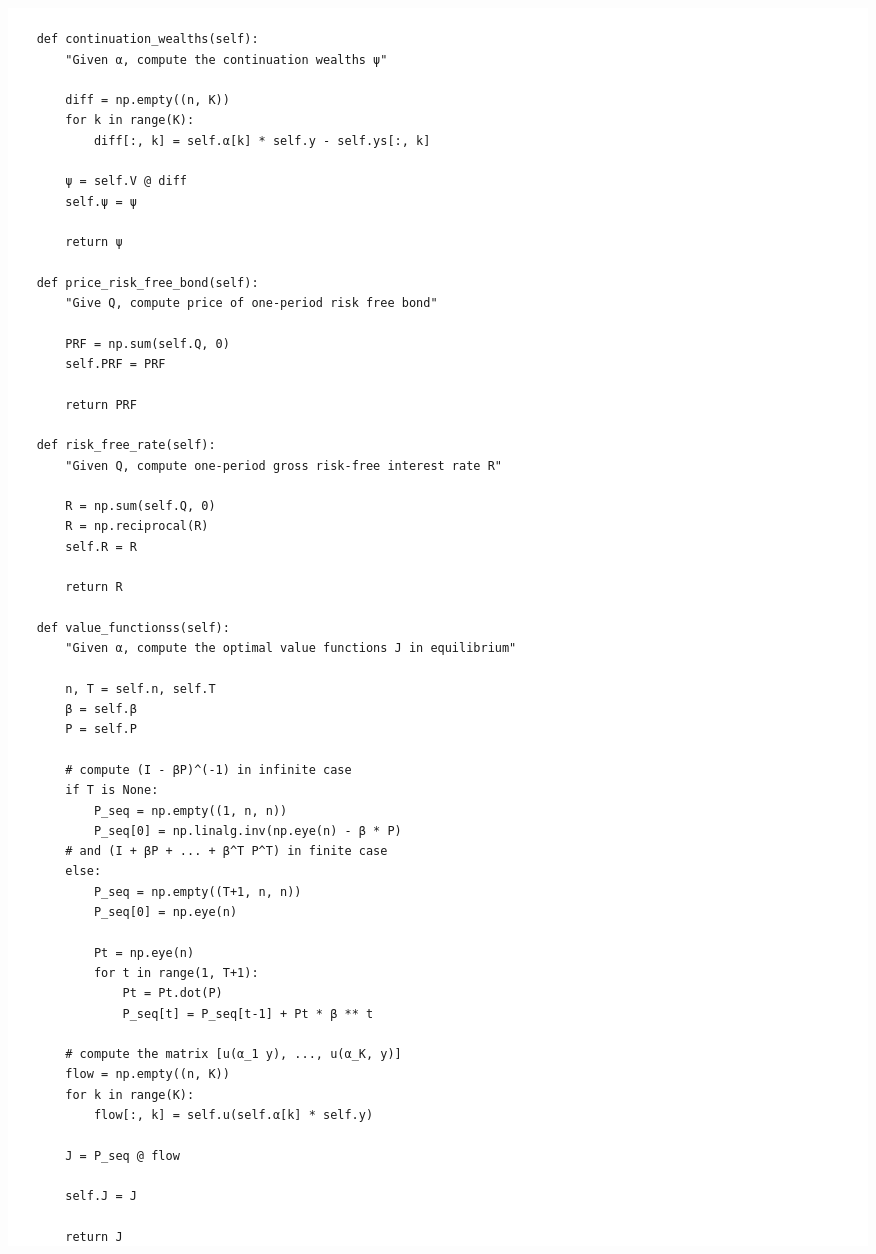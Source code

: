 ```{code-cell} ipython3

    def continuation_wealths(self):
        "Given α, compute the continuation wealths ψ"

        diff = np.empty((n, K))
        for k in range(K):
            diff[:, k] = self.α[k] * self.y - self.ys[:, k]

        ψ = self.V @ diff
        self.ψ = ψ

        return ψ

    def price_risk_free_bond(self):
        "Give Q, compute price of one-period risk free bond"

        PRF = np.sum(self.Q, 0)
        self.PRF = PRF

        return PRF

    def risk_free_rate(self):
        "Given Q, compute one-period gross risk-free interest rate R"

        R = np.sum(self.Q, 0)
        R = np.reciprocal(R)
        self.R = R

        return R

    def value_functionss(self):
        "Given α, compute the optimal value functions J in equilibrium"

        n, T = self.n, self.T
        β = self.β
        P = self.P

        # compute (I - βP)^(-1) in infinite case
        if T is None:
            P_seq = np.empty((1, n, n))
            P_seq[0] = np.linalg.inv(np.eye(n) - β * P)
        # and (I + βP + ... + β^T P^T) in finite case
        else:
            P_seq = np.empty((T+1, n, n))
            P_seq[0] = np.eye(n)

            Pt = np.eye(n)
            for t in range(1, T+1):
                Pt = Pt.dot(P)
                P_seq[t] = P_seq[t-1] + Pt * β ** t

        # compute the matrix [u(α_1 y), ..., u(α_K, y)]
        flow = np.empty((n, K))
        for k in range(K):
            flow[:, k] = self.u(self.α[k] * self.y)

        J = P_seq @ flow

        self.J = J

        return J
```
